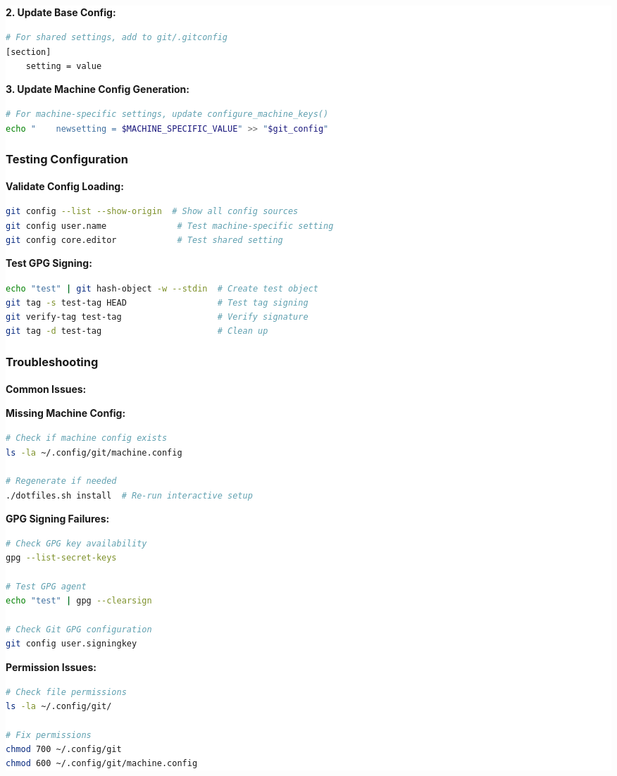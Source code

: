 **2. Update Base Config:**
```bash
# For shared settings, add to git/.gitconfig
[section]
    setting = value
```

**3. Update Machine Config Generation:**
```bash
# For machine-specific settings, update configure_machine_keys()
echo "    newsetting = $MACHINE_SPECIFIC_VALUE" >> "$git_config"
```

### Testing Configuration

**Validate Config Loading:**
```bash
git config --list --show-origin  # Show all config sources
git config user.name              # Test machine-specific setting
git config core.editor            # Test shared setting
```

**Test GPG Signing:**
```bash
echo "test" | git hash-object -w --stdin  # Create test object
git tag -s test-tag HEAD                  # Test tag signing
git verify-tag test-tag                   # Verify signature
git tag -d test-tag                       # Clean up
```

### Troubleshooting

**Common Issues:**

**Missing Machine Config:**
```bash
# Check if machine config exists
ls -la ~/.config/git/machine.config

# Regenerate if needed
./dotfiles.sh install  # Re-run interactive setup
```

**GPG Signing Failures:**
```bash
# Check GPG key availability
gpg --list-secret-keys

# Test GPG agent
echo "test" | gpg --clearsign

# Check Git GPG configuration
git config user.signingkey
```

**Permission Issues:**
```bash
# Check file permissions
ls -la ~/.config/git/

# Fix permissions
chmod 700 ~/.config/git
chmod 600 ~/.config/git/machine.config
```
